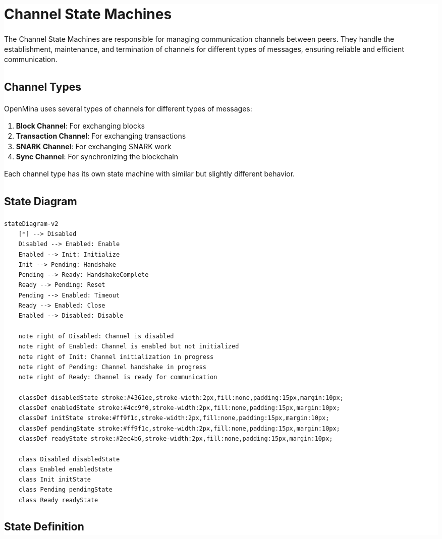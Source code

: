# Channel State Machines

The Channel State Machines are responsible for managing communication channels between peers. They handle the establishment, maintenance, and termination of channels for different types of messages, ensuring reliable and efficient communication.

## Channel Types

OpenMina uses several types of channels for different types of messages:

1. **Block Channel**: For exchanging blocks
2. **Transaction Channel**: For exchanging transactions
3. **SNARK Channel**: For exchanging SNARK work
4. **Sync Channel**: For synchronizing the blockchain

Each channel type has its own state machine with similar but slightly different behavior.

## State Diagram

```mermaid
stateDiagram-v2
    [*] --> Disabled
    Disabled --> Enabled: Enable
    Enabled --> Init: Initialize
    Init --> Pending: Handshake
    Pending --> Ready: HandshakeComplete
    Ready --> Pending: Reset
    Pending --> Enabled: Timeout
    Ready --> Enabled: Close
    Enabled --> Disabled: Disable
    
    note right of Disabled: Channel is disabled
    note right of Enabled: Channel is enabled but not initialized
    note right of Init: Channel initialization in progress
    note right of Pending: Channel handshake in progress
    note right of Ready: Channel is ready for communication
    
    classDef disabledState stroke:#4361ee,stroke-width:2px,fill:none,padding:15px,margin:10px;
    classDef enabledState stroke:#4cc9f0,stroke-width:2px,fill:none,padding:15px,margin:10px;
    classDef initState stroke:#ff9f1c,stroke-width:2px,fill:none,padding:15px,margin:10px;
    classDef pendingState stroke:#ff9f1c,stroke-width:2px,fill:none,padding:15px,margin:10px;
    classDef readyState stroke:#2ec4b6,stroke-width:2px,fill:none,padding:15px,margin:10px;
    
    class Disabled disabledState
    class Enabled enabledState
    class Init initState
    class Pending pendingState
    class Ready readyState
```

## State Definition
